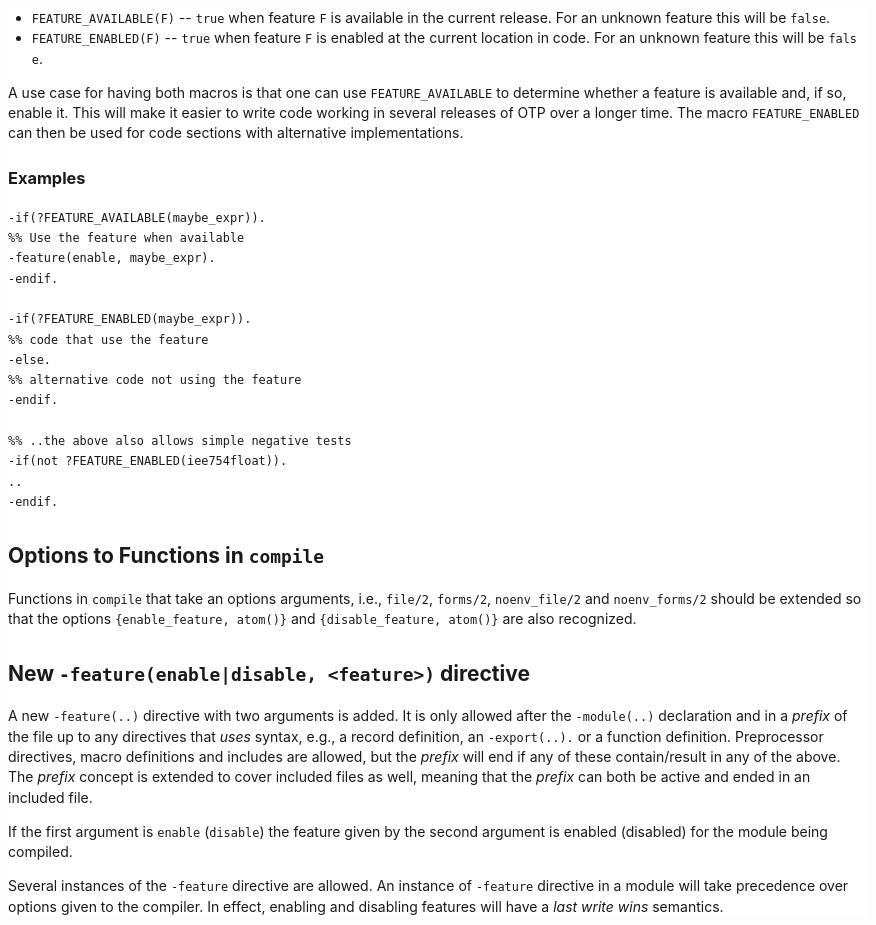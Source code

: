 * `FEATURE_AVAILABLE(F)` -- `true` when feature `F` is available in the
  current release.  For an unknown feature this will be `false`.
* `FEATURE_ENABLED(F)` -- `true` when feature `F` is enabled at the
  current location in code.  For an unknown feature this will be `false`.

A use case for having both macros is that one can use
`FEATURE_AVAILABLE` to determine whether a feature is available and,
if so, enable it.  This will make it easier to write code working in
several releases of OTP over a longer time.  The macro
`FEATURE_ENABLED` can then be used for code sections with alternative
implementations.

### Examples

    -if(?FEATURE_AVAILABLE(maybe_expr)).
    %% Use the feature when available
    -feature(enable, maybe_expr).
    -endif.

    -if(?FEATURE_ENABLED(maybe_expr)).
    %% code that use the feature
    -else.
    %% alternative code not using the feature
    -endif.

    %% ..the above also allows simple negative tests
    -if(not ?FEATURE_ENABLED(iee754float)).
    ..
    -endif.

Options to Functions in `compile`
----------------------------------

Functions in `compile` that take an options arguments, i.e., `file/2`,
`forms/2`, `noenv_file/2` and `noenv_forms/2` should be extended so
that the options `{enable_feature, atom()}` and `{disable_feature,
atom()}` are also recognized.

New `-feature(enable|disable, <feature>)` directive
---------------------------------------------------------

A new `-feature(..)` directive with two arguments is added.  It is
only allowed after the `-module(..)` declaration and in a _prefix_ of
the file up to any directives that _uses_ syntax, e.g., a record
definition, an `-export(..).` or a function definition.  Preprocessor
directives, macro definitions and includes are allowed, but the
_prefix_ will end if any of these contain/result in any of the above.
The _prefix_ concept is extended to cover included files as well,
meaning that the _prefix_ can both be active and ended in an included
file.

If the first argument is `enable` (`disable`) the feature given by the
second argument is enabled (disabled) for the module being compiled.

Several instances of the `-feature` directive are allowed.  An
instance of `-feature` directive in a module will take precedence over
options given to the compiler.  In effect, enabling and disabling
features will have a _last write wins_ semantics.
